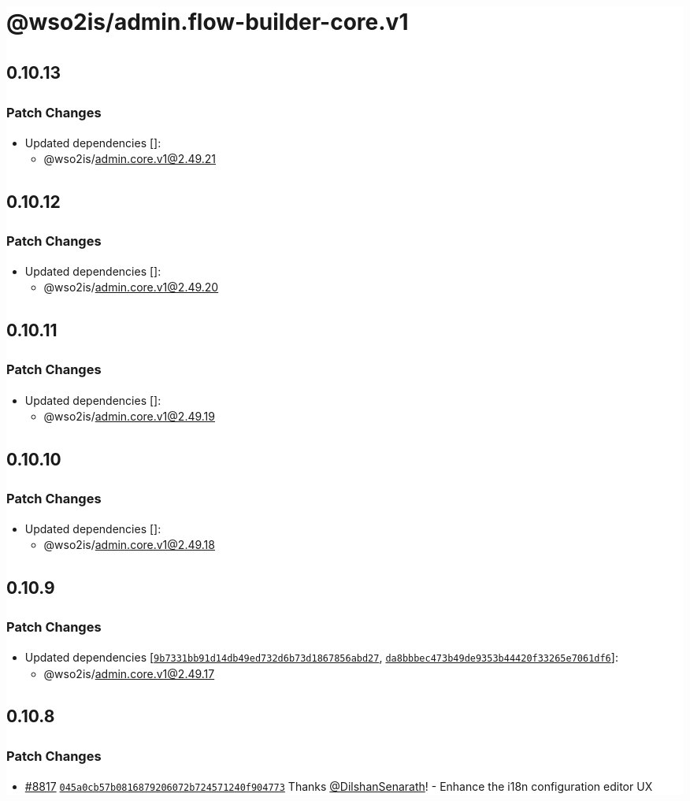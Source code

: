 # @wso2is/admin.flow-builder-core.v1

## 0.10.13

### Patch Changes

- Updated dependencies []:
  - @wso2is/admin.core.v1@2.49.21

## 0.10.12

### Patch Changes

- Updated dependencies []:
  - @wso2is/admin.core.v1@2.49.20

## 0.10.11

### Patch Changes

- Updated dependencies []:
  - @wso2is/admin.core.v1@2.49.19

## 0.10.10

### Patch Changes

- Updated dependencies []:
  - @wso2is/admin.core.v1@2.49.18

## 0.10.9

### Patch Changes

- Updated dependencies [[`9b7331bb91d14db49ed732d6b73d1867856abd27`](https://github.com/wso2/identity-apps/commit/9b7331bb91d14db49ed732d6b73d1867856abd27), [`da8bbbec473b49de9353b44420f33265e7061df6`](https://github.com/wso2/identity-apps/commit/da8bbbec473b49de9353b44420f33265e7061df6)]:
  - @wso2is/admin.core.v1@2.49.17

## 0.10.8

### Patch Changes

- [#8817](https://github.com/wso2/identity-apps/pull/8817) [`045a0cb57b0816879206072b724571240f904773`](https://github.com/wso2/identity-apps/commit/045a0cb57b0816879206072b724571240f904773) Thanks [@DilshanSenarath](https://github.com/DilshanSenarath)! - Enhance the i18n configuration editor UX
